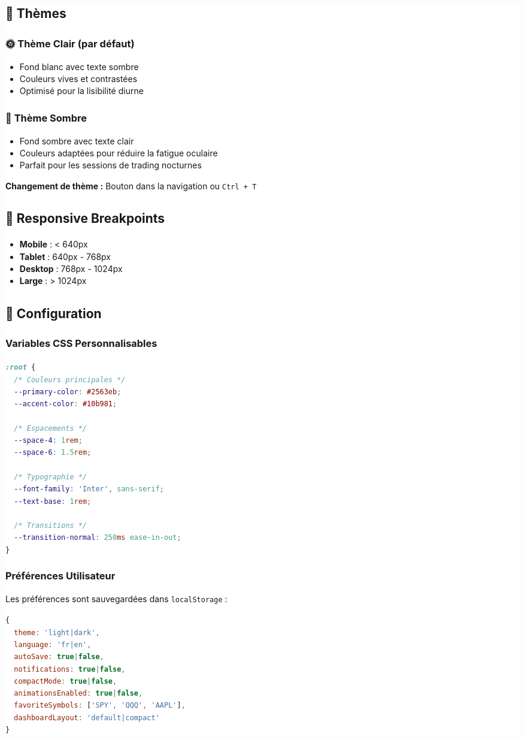 ## 🎯 **Thèmes**

### 🌞 **Thème Clair** (par défaut)
- Fond blanc avec texte sombre
- Couleurs vives et contrastées
- Optimisé pour la lisibilité diurne

### 🌙 **Thème Sombre**
- Fond sombre avec texte clair
- Couleurs adaptées pour réduire la fatigue oculaire
- Parfait pour les sessions de trading nocturnes

**Changement de thème :** Bouton dans la navigation ou `Ctrl + T`

## 📱 **Responsive Breakpoints**

- **Mobile** : < 640px
- **Tablet** : 640px - 768px
- **Desktop** : 768px - 1024px
- **Large** : > 1024px

## 🔧 **Configuration**

### **Variables CSS Personnalisables**

```css
:root {
  /* Couleurs principales */
  --primary-color: #2563eb;
  --accent-color: #10b981;
  
  /* Espacements */
  --space-4: 1rem;
  --space-6: 1.5rem;
  
  /* Typographie */
  --font-family: 'Inter', sans-serif;
  --text-base: 1rem;
  
  /* Transitions */
  --transition-normal: 250ms ease-in-out;
}
```

### **Préférences Utilisateur**

Les préférences sont sauvegardées dans `localStorage` :

```javascript
{
  theme: 'light|dark',
  language: 'fr|en',
  autoSave: true|false,
  notifications: true|false,
  compactMode: true|false,
  animationsEnabled: true|false,
  favoriteSymbols: ['SPY', 'QQQ', 'AAPL'],
  dashboardLayout: 'default|compact'
}
```
